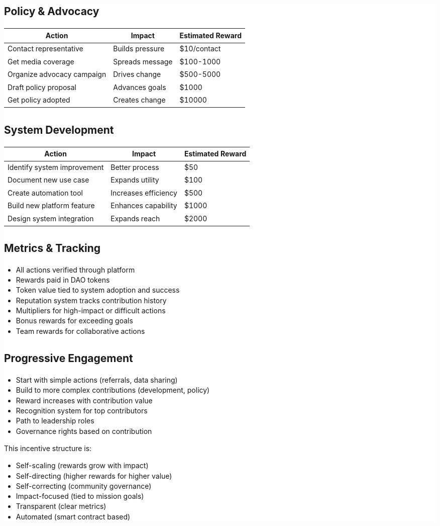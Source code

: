 ## Policy & Advocacy
| Action                     | Impact          | Estimated Reward |
|----------------------------|-----------------|------------------|
| Contact representative     | Builds pressure | $10/contact      |
| Get media coverage         | Spreads message | $100-1000        |
| Organize advocacy campaign | Drives change   | $500-5000        |
| Draft policy proposal      | Advances goals  | $1000            |
| Get policy adopted         | Creates change  | $10000           |

## System Development
| Action                      | Impact               | Estimated Reward |
|-----------------------------|----------------------|------------------|
| Identify system improvement | Better process       | $50              |
| Document new use case       | Expands utility      | $100             |
| Create automation tool      | Increases efficiency | $500             |
| Build new platform feature  | Enhances capability  | $1000            |
| Design system integration   | Expands reach        | $2000            |

## Metrics & Tracking
- All actions verified through platform
- Rewards paid in DAO tokens
- Token value tied to system adoption and success
- Reputation system tracks contribution history
- Multipliers for high-impact or difficult actions
- Bonus rewards for exceeding goals
- Team rewards for collaborative actions

## Progressive Engagement
- Start with simple actions (referrals, data sharing)
- Build to more complex contributions (development, policy)
- Reward increases with contribution value
- Recognition system for top contributors
- Path to leadership roles
- Governance rights based on contribution

This incentive structure is:
- Self-scaling (rewards grow with impact)
- Self-directing (higher rewards for higher value)
- Self-correcting (community governance)
- Impact-focused (tied to mission goals)
- Transparent (clear metrics)
- Automated (smart contract based)
